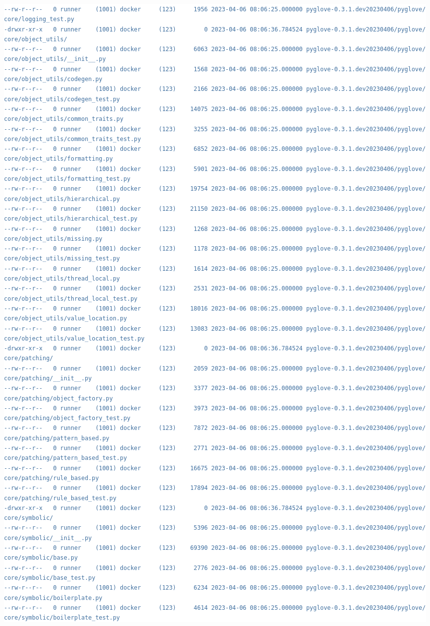 ```diff
--rw-r--r--   0 runner    (1001) docker     (123)     1956 2023-04-06 08:06:25.000000 pyglove-0.3.1.dev20230406/pyglove/core/logging_test.py
-drwxr-xr-x   0 runner    (1001) docker     (123)        0 2023-04-06 08:06:36.784524 pyglove-0.3.1.dev20230406/pyglove/core/object_utils/
--rw-r--r--   0 runner    (1001) docker     (123)     6063 2023-04-06 08:06:25.000000 pyglove-0.3.1.dev20230406/pyglove/core/object_utils/__init__.py
--rw-r--r--   0 runner    (1001) docker     (123)     1568 2023-04-06 08:06:25.000000 pyglove-0.3.1.dev20230406/pyglove/core/object_utils/codegen.py
--rw-r--r--   0 runner    (1001) docker     (123)     2166 2023-04-06 08:06:25.000000 pyglove-0.3.1.dev20230406/pyglove/core/object_utils/codegen_test.py
--rw-r--r--   0 runner    (1001) docker     (123)    14075 2023-04-06 08:06:25.000000 pyglove-0.3.1.dev20230406/pyglove/core/object_utils/common_traits.py
--rw-r--r--   0 runner    (1001) docker     (123)     3255 2023-04-06 08:06:25.000000 pyglove-0.3.1.dev20230406/pyglove/core/object_utils/common_traits_test.py
--rw-r--r--   0 runner    (1001) docker     (123)     6852 2023-04-06 08:06:25.000000 pyglove-0.3.1.dev20230406/pyglove/core/object_utils/formatting.py
--rw-r--r--   0 runner    (1001) docker     (123)     5901 2023-04-06 08:06:25.000000 pyglove-0.3.1.dev20230406/pyglove/core/object_utils/formatting_test.py
--rw-r--r--   0 runner    (1001) docker     (123)    19754 2023-04-06 08:06:25.000000 pyglove-0.3.1.dev20230406/pyglove/core/object_utils/hierarchical.py
--rw-r--r--   0 runner    (1001) docker     (123)    21150 2023-04-06 08:06:25.000000 pyglove-0.3.1.dev20230406/pyglove/core/object_utils/hierarchical_test.py
--rw-r--r--   0 runner    (1001) docker     (123)     1268 2023-04-06 08:06:25.000000 pyglove-0.3.1.dev20230406/pyglove/core/object_utils/missing.py
--rw-r--r--   0 runner    (1001) docker     (123)     1178 2023-04-06 08:06:25.000000 pyglove-0.3.1.dev20230406/pyglove/core/object_utils/missing_test.py
--rw-r--r--   0 runner    (1001) docker     (123)     1614 2023-04-06 08:06:25.000000 pyglove-0.3.1.dev20230406/pyglove/core/object_utils/thread_local.py
--rw-r--r--   0 runner    (1001) docker     (123)     2531 2023-04-06 08:06:25.000000 pyglove-0.3.1.dev20230406/pyglove/core/object_utils/thread_local_test.py
--rw-r--r--   0 runner    (1001) docker     (123)    18016 2023-04-06 08:06:25.000000 pyglove-0.3.1.dev20230406/pyglove/core/object_utils/value_location.py
--rw-r--r--   0 runner    (1001) docker     (123)    13083 2023-04-06 08:06:25.000000 pyglove-0.3.1.dev20230406/pyglove/core/object_utils/value_location_test.py
-drwxr-xr-x   0 runner    (1001) docker     (123)        0 2023-04-06 08:06:36.784524 pyglove-0.3.1.dev20230406/pyglove/core/patching/
--rw-r--r--   0 runner    (1001) docker     (123)     2059 2023-04-06 08:06:25.000000 pyglove-0.3.1.dev20230406/pyglove/core/patching/__init__.py
--rw-r--r--   0 runner    (1001) docker     (123)     3377 2023-04-06 08:06:25.000000 pyglove-0.3.1.dev20230406/pyglove/core/patching/object_factory.py
--rw-r--r--   0 runner    (1001) docker     (123)     3973 2023-04-06 08:06:25.000000 pyglove-0.3.1.dev20230406/pyglove/core/patching/object_factory_test.py
--rw-r--r--   0 runner    (1001) docker     (123)     7872 2023-04-06 08:06:25.000000 pyglove-0.3.1.dev20230406/pyglove/core/patching/pattern_based.py
--rw-r--r--   0 runner    (1001) docker     (123)     2771 2023-04-06 08:06:25.000000 pyglove-0.3.1.dev20230406/pyglove/core/patching/pattern_based_test.py
--rw-r--r--   0 runner    (1001) docker     (123)    16675 2023-04-06 08:06:25.000000 pyglove-0.3.1.dev20230406/pyglove/core/patching/rule_based.py
--rw-r--r--   0 runner    (1001) docker     (123)    17894 2023-04-06 08:06:25.000000 pyglove-0.3.1.dev20230406/pyglove/core/patching/rule_based_test.py
-drwxr-xr-x   0 runner    (1001) docker     (123)        0 2023-04-06 08:06:36.784524 pyglove-0.3.1.dev20230406/pyglove/core/symbolic/
--rw-r--r--   0 runner    (1001) docker     (123)     5396 2023-04-06 08:06:25.000000 pyglove-0.3.1.dev20230406/pyglove/core/symbolic/__init__.py
--rw-r--r--   0 runner    (1001) docker     (123)    69390 2023-04-06 08:06:25.000000 pyglove-0.3.1.dev20230406/pyglove/core/symbolic/base.py
--rw-r--r--   0 runner    (1001) docker     (123)     2776 2023-04-06 08:06:25.000000 pyglove-0.3.1.dev20230406/pyglove/core/symbolic/base_test.py
--rw-r--r--   0 runner    (1001) docker     (123)     6234 2023-04-06 08:06:25.000000 pyglove-0.3.1.dev20230406/pyglove/core/symbolic/boilerplate.py
--rw-r--r--   0 runner    (1001) docker     (123)     4614 2023-04-06 08:06:25.000000 pyglove-0.3.1.dev20230406/pyglove/core/symbolic/boilerplate_test.py
```
